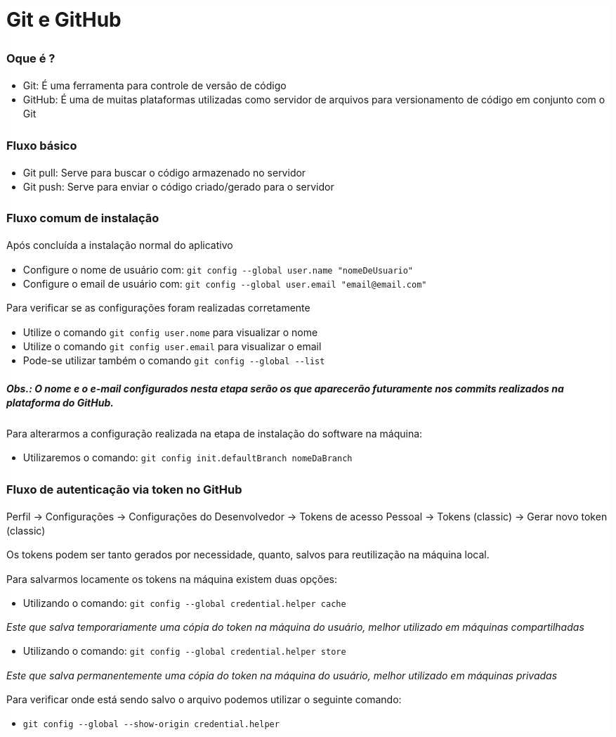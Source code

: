 # Git e GitHub

### Oque é ?

- Git: É uma ferramenta para controle de versão de código
- GitHub: É uma de muitas plataformas utilizadas como servidor de arquivos para versionamento de código em conjunto com o Git


### Fluxo básico
- Git pull: Serve para buscar o código armazenado no servidor
- Git push: Serve para enviar o código criado/gerado para o servidor

### Fluxo comum de instalação

Após concluída a instalação normal do aplicativo
- Configure o nome de usuário com: `git config --global user.name "nomeDeUsuario"`
- Configure o email de usuário com: `git config --global user.email "email@email.com"`

Para verificar se as configurações foram realizadas corretamente
- Utilize o comando `git config user.nome` para visualizar o nome
- Utilize o comando `git config user.email` para visualizar o email
- Pode-se utilizar também o comando `git config --global --list`

 ##### *Obs.:* O nome e o e-mail configurados nesta etapa serão os que aparecerão futuramente nos *commits* realizados na plataforma do GitHub.

Para alterarmos a configuração realizada na etapa de instalação do software na máquina:

- Utilizaremos o comando: `git config init.defaultBranch nomeDaBranch`

### Fluxo de autenticação via token no GitHub

Perfil -> Configurações -> Configurações do Desenvolvedor -> Tokens de acesso Pessoal -> Tokens (classic) -> Gerar novo token (classic)

Os tokens podem ser tanto gerados por necessidade, quanto, salvos para reutilização na máquina local. 

Para salvarmos locamente os tokens na máquina existem duas opções:

- Utilizando o comando: `git config --global credential.helper cache`

*Este que salva temporariamente uma cópia do token na máquina do usuário, melhor utilizado em máquinas compartilhadas*

- Utilizando o comando: `git config --global credential.helper store`

*Este que salva permanentemente uma cópia do token na máquina do usuário, melhor utilizado em máquinas privadas*

Para verificar onde está sendo salvo o arquivo podemos utilizar o seguinte comando:

- `git config --global --show-origin credential.helper`

